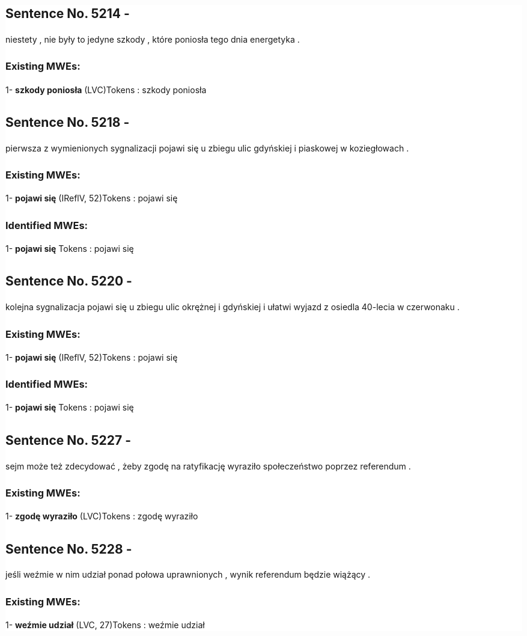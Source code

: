 ## Sentence No. 5214 - 
niestety , nie były to jedyne szkody , które poniosła tego dnia energetyka . 
### Existing MWEs: 
1- **szkody poniosła** (LVC)Tokens : 
szkody
poniosła

## Sentence No. 5218 - 
pierwsza z wymienionych sygnalizacji pojawi się u zbiegu ulic gdyńskiej i piaskowej w koziegłowach . 
### Existing MWEs: 
1- **pojawi się** (IReflV, 52)Tokens : 
pojawi
się

### Identified MWEs: 
1- **pojawi się** Tokens : 
pojawi
się

## Sentence No. 5220 - 
kolejna sygnalizacja pojawi się u zbiegu ulic okrężnej i gdyńskiej i ułatwi wyjazd z osiedla 40-lecia w czerwonaku . 
### Existing MWEs: 
1- **pojawi się** (IReflV, 52)Tokens : 
pojawi
się

### Identified MWEs: 
1- **pojawi się** Tokens : 
pojawi
się

## Sentence No. 5227 - 
sejm może też zdecydować , żeby zgodę na ratyfikację wyraziło społeczeństwo poprzez referendum . 
### Existing MWEs: 
1- **zgodę wyraziło** (LVC)Tokens : 
zgodę
wyraziło

## Sentence No. 5228 - 
jeśli weźmie w nim udział ponad połowa uprawnionych , wynik referendum będzie wiążący . 
### Existing MWEs: 
1- **weźmie udział** (LVC, 27)Tokens : 
weźmie
udział
